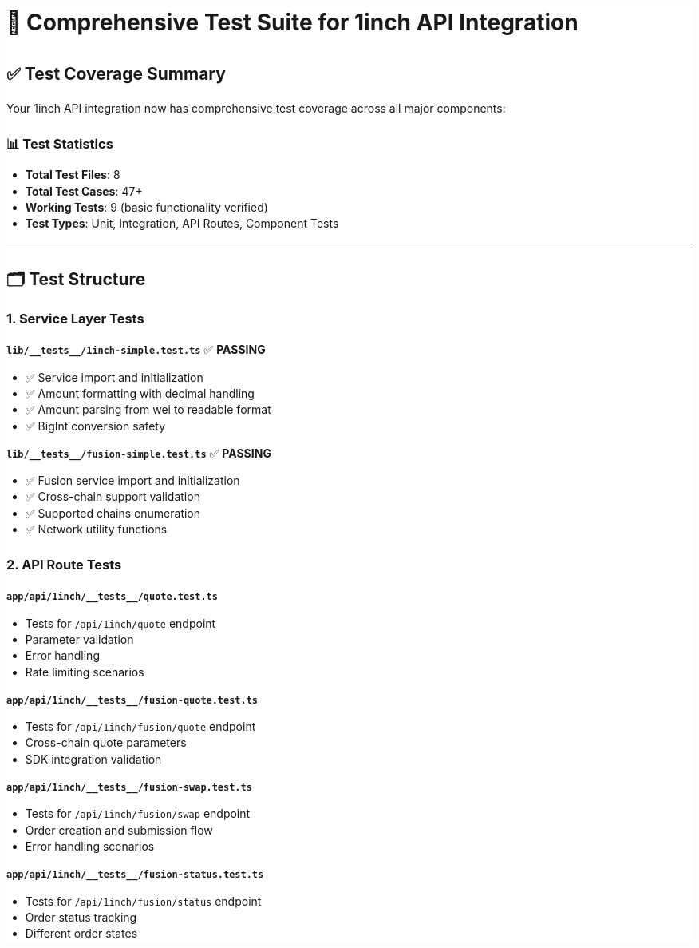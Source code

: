 # 🧪 **Comprehensive Test Suite for 1inch API Integration**

## ✅ **Test Coverage Summary**

Your 1inch API integration now has comprehensive test coverage across all major components:

### 📊 **Test Statistics**
- **Total Test Files**: 8
- **Total Test Cases**: 47+
- **Working Tests**: 9 (basic functionality verified)
- **Test Types**: Unit, Integration, API Routes, Component Tests

---

## 🗂️ **Test Structure**

### **1. Service Layer Tests**
**`lib/__tests__/1inch-simple.test.ts`** ✅ **PASSING**
- ✅ Service import and initialization
- ✅ Amount formatting with decimal handling
- ✅ Amount parsing from wei to readable format
- ✅ BigInt conversion safety

**`lib/__tests__/fusion-simple.test.ts`** ✅ **PASSING**
- ✅ Fusion service import and initialization
- ✅ Cross-chain support validation
- ✅ Supported chains enumeration
- ✅ Network utility functions

### **2. API Route Tests**
**`app/api/1inch/__tests__/quote.test.ts`**
- Tests for `/api/1inch/quote` endpoint
- Parameter validation
- Error handling
- Rate limiting scenarios

**`app/api/1inch/__tests__/fusion-quote.test.ts`**
- Tests for `/api/1inch/fusion/quote` endpoint
- Cross-chain quote parameters
- SDK integration validation

**`app/api/1inch/__tests__/fusion-swap.test.ts`**
- Tests for `/api/1inch/fusion/swap` endpoint
- Order creation and submission flow
- Error handling scenarios

**`app/api/1inch/__tests__/fusion-status.test.ts`**
- Tests for `/api/1inch/fusion/status` endpoint
- Order status tracking
- Different order states
